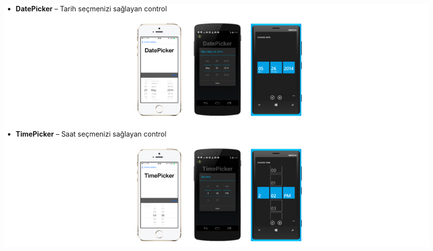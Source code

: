 * **DatePicker** – Tarih seçmenizi sağlayan control

<p align="center">
<img src="images.fld/image021.png" alt="" height=200>
</p>

* **TimePicker** – Saat seçmenizi sağlayan control

<p align="center">
<img src="images.fld/image023.png" alt="" height=200>
</p>
